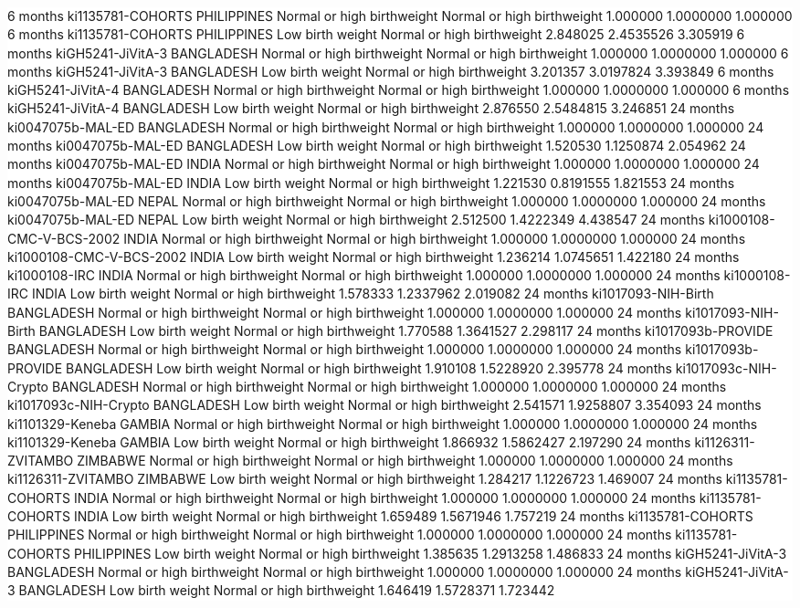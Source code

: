 6 months    ki1135781-COHORTS          PHILIPPINES                    Normal or high birthweight   Normal or high birthweight     1.000000    1.0000000    1.000000
6 months    ki1135781-COHORTS          PHILIPPINES                    Low birth weight             Normal or high birthweight     2.848025    2.4535526    3.305919
6 months    kiGH5241-JiVitA-3          BANGLADESH                     Normal or high birthweight   Normal or high birthweight     1.000000    1.0000000    1.000000
6 months    kiGH5241-JiVitA-3          BANGLADESH                     Low birth weight             Normal or high birthweight     3.201357    3.0197824    3.393849
6 months    kiGH5241-JiVitA-4          BANGLADESH                     Normal or high birthweight   Normal or high birthweight     1.000000    1.0000000    1.000000
6 months    kiGH5241-JiVitA-4          BANGLADESH                     Low birth weight             Normal or high birthweight     2.876550    2.5484815    3.246851
24 months   ki0047075b-MAL-ED          BANGLADESH                     Normal or high birthweight   Normal or high birthweight     1.000000    1.0000000    1.000000
24 months   ki0047075b-MAL-ED          BANGLADESH                     Low birth weight             Normal or high birthweight     1.520530    1.1250874    2.054962
24 months   ki0047075b-MAL-ED          INDIA                          Normal or high birthweight   Normal or high birthweight     1.000000    1.0000000    1.000000
24 months   ki0047075b-MAL-ED          INDIA                          Low birth weight             Normal or high birthweight     1.221530    0.8191555    1.821553
24 months   ki0047075b-MAL-ED          NEPAL                          Normal or high birthweight   Normal or high birthweight     1.000000    1.0000000    1.000000
24 months   ki0047075b-MAL-ED          NEPAL                          Low birth weight             Normal or high birthweight     2.512500    1.4222349    4.438547
24 months   ki1000108-CMC-V-BCS-2002   INDIA                          Normal or high birthweight   Normal or high birthweight     1.000000    1.0000000    1.000000
24 months   ki1000108-CMC-V-BCS-2002   INDIA                          Low birth weight             Normal or high birthweight     1.236214    1.0745651    1.422180
24 months   ki1000108-IRC              INDIA                          Normal or high birthweight   Normal or high birthweight     1.000000    1.0000000    1.000000
24 months   ki1000108-IRC              INDIA                          Low birth weight             Normal or high birthweight     1.578333    1.2337962    2.019082
24 months   ki1017093-NIH-Birth        BANGLADESH                     Normal or high birthweight   Normal or high birthweight     1.000000    1.0000000    1.000000
24 months   ki1017093-NIH-Birth        BANGLADESH                     Low birth weight             Normal or high birthweight     1.770588    1.3641527    2.298117
24 months   ki1017093b-PROVIDE         BANGLADESH                     Normal or high birthweight   Normal or high birthweight     1.000000    1.0000000    1.000000
24 months   ki1017093b-PROVIDE         BANGLADESH                     Low birth weight             Normal or high birthweight     1.910108    1.5228920    2.395778
24 months   ki1017093c-NIH-Crypto      BANGLADESH                     Normal or high birthweight   Normal or high birthweight     1.000000    1.0000000    1.000000
24 months   ki1017093c-NIH-Crypto      BANGLADESH                     Low birth weight             Normal or high birthweight     2.541571    1.9258807    3.354093
24 months   ki1101329-Keneba           GAMBIA                         Normal or high birthweight   Normal or high birthweight     1.000000    1.0000000    1.000000
24 months   ki1101329-Keneba           GAMBIA                         Low birth weight             Normal or high birthweight     1.866932    1.5862427    2.197290
24 months   ki1126311-ZVITAMBO         ZIMBABWE                       Normal or high birthweight   Normal or high birthweight     1.000000    1.0000000    1.000000
24 months   ki1126311-ZVITAMBO         ZIMBABWE                       Low birth weight             Normal or high birthweight     1.284217    1.1226723    1.469007
24 months   ki1135781-COHORTS          INDIA                          Normal or high birthweight   Normal or high birthweight     1.000000    1.0000000    1.000000
24 months   ki1135781-COHORTS          INDIA                          Low birth weight             Normal or high birthweight     1.659489    1.5671946    1.757219
24 months   ki1135781-COHORTS          PHILIPPINES                    Normal or high birthweight   Normal or high birthweight     1.000000    1.0000000    1.000000
24 months   ki1135781-COHORTS          PHILIPPINES                    Low birth weight             Normal or high birthweight     1.385635    1.2913258    1.486833
24 months   kiGH5241-JiVitA-3          BANGLADESH                     Normal or high birthweight   Normal or high birthweight     1.000000    1.0000000    1.000000
24 months   kiGH5241-JiVitA-3          BANGLADESH                     Low birth weight             Normal or high birthweight     1.646419    1.5728371    1.723442